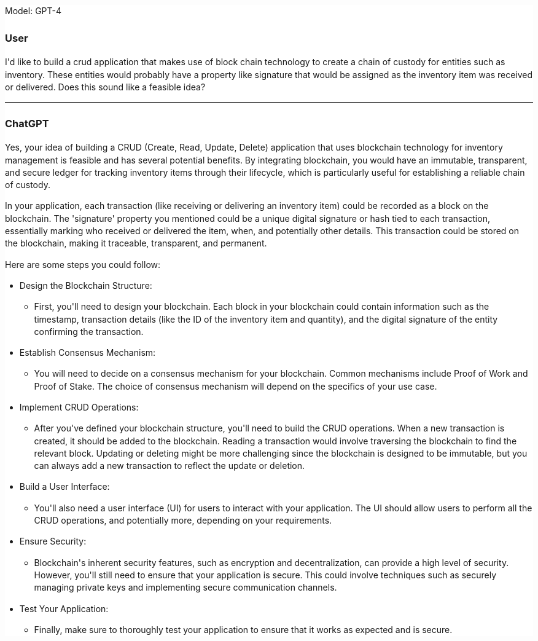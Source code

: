 Model: GPT-4

### User

I'd like to build a crud application that makes use of block chain technology to create a chain of custody for entities such as inventory.  These entities would probably have a property like signature that would be assigned as the inventory item was received or delivered.  Does this sound like a feasible idea?

---

### ChatGPT

Yes, your idea of building a CRUD (Create, Read, Update, Delete) application that uses blockchain technology for inventory management is feasible and has several potential benefits. By integrating blockchain, you would have an immutable, transparent, and secure ledger for tracking inventory items through their lifecycle, which is particularly useful for establishing a reliable chain of custody.

In your application, each transaction (like receiving or delivering an inventory item) could be recorded as a block on the blockchain. The 'signature' property you mentioned could be a unique digital signature or hash tied to each transaction, essentially marking who received or delivered the item, when, and potentially other details. This transaction could be stored on the blockchain, making it traceable, transparent, and permanent.

Here are some steps you could follow:

- Design the Blockchain Structure: 
  - First, you'll need to design your blockchain. Each block in your blockchain could contain information such as the timestamp, transaction details (like the ID of the inventory item and quantity), and the digital signature of the entity confirming the transaction. 

- Establish Consensus Mechanism: 
  - You will need to decide on a consensus mechanism for your blockchain. Common mechanisms include Proof of Work and Proof of Stake. The choice of consensus mechanism will depend on the specifics of your use case.

- Implement CRUD Operations: 
  - After you've defined your blockchain structure, you'll need to build the CRUD operations. When a new transaction is created, it should be added to the blockchain. Reading a transaction would involve traversing the blockchain to find the relevant block. Updating or deleting might be more challenging since the blockchain is designed to be immutable, but you can always add a new transaction to reflect the update or deletion.

- Build a User Interface:
  - You'll also need a user interface (UI) for users to interact with your application. The UI should allow users to perform all the CRUD operations, and potentially more, depending on your requirements.

- Ensure Security: 
  - Blockchain's inherent security features, such as encryption and decentralization, can provide a high level of security. However, you'll still need to ensure that your application is secure. This could involve techniques such as securely managing private keys and implementing secure communication channels.

- Test Your Application: 
  - Finally, make sure to thoroughly test your application to ensure that it works as expected and is secure.
